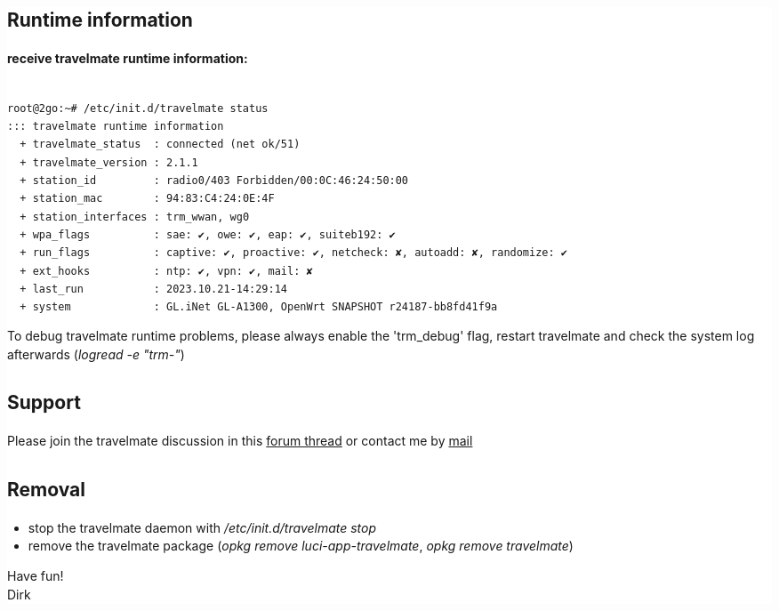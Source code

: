 ## Runtime information

**receive travelmate runtime information:**
<pre><code>
root@2go:~# /etc/init.d/travelmate status
::: travelmate runtime information
  + travelmate_status  : connected (net ok/51)
  + travelmate_version : 2.1.1
  + station_id         : radio0/403 Forbidden/00:0C:46:24:50:00
  + station_mac        : 94:83:C4:24:0E:4F
  + station_interfaces : trm_wwan, wg0
  + wpa_flags          : sae: ✔, owe: ✔, eap: ✔, suiteb192: ✔
  + run_flags          : captive: ✔, proactive: ✔, netcheck: ✘, autoadd: ✘, randomize: ✔
  + ext_hooks          : ntp: ✔, vpn: ✔, mail: ✘
  + last_run           : 2023.10.21-14:29:14
  + system             : GL.iNet GL-A1300, OpenWrt SNAPSHOT r24187-bb8fd41f9a
</code></pre>

To debug travelmate runtime problems, please always enable the 'trm\_debug' flag, restart travelmate and check the system log afterwards (_logread -e "trm-"_)

## Support
Please join the travelmate discussion in this [forum thread](https://forum.lede-project.org/t/travelmate-support-thread/5155) or contact me by [mail](mailto:dev@brenken.org)  

## Removal
* stop the travelmate daemon with _/etc/init.d/travelmate stop_
* remove the travelmate package (_opkg remove luci-app-travelmate_, _opkg remove travelmate_)

Have fun!  
Dirk  
